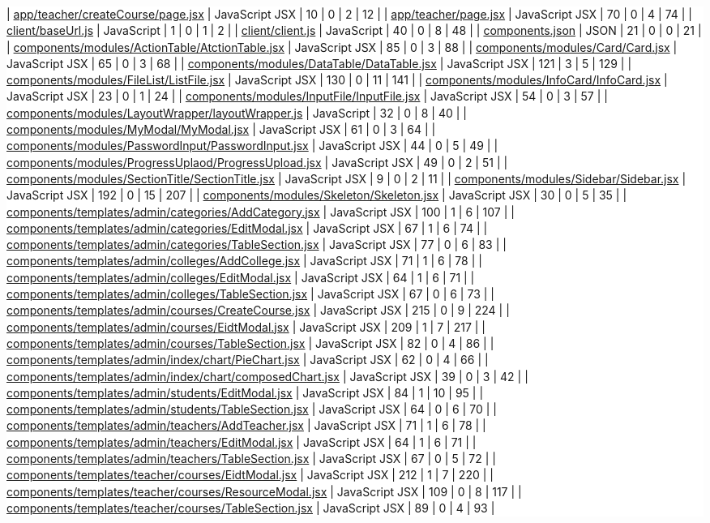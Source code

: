 | [app/teacher/createCourse/page.jsx](/app/teacher/createCourse/page.jsx) | JavaScript JSX | 10 | 0 | 2 | 12 |
| [app/teacher/page.jsx](/app/teacher/page.jsx) | JavaScript JSX | 70 | 0 | 4 | 74 |
| [client/baseUrl.js](/client/baseUrl.js) | JavaScript | 1 | 0 | 1 | 2 |
| [client/client.js](/client/client.js) | JavaScript | 40 | 0 | 8 | 48 |
| [components.json](/components.json) | JSON | 21 | 0 | 0 | 21 |
| [components/modules/ActionTable/AtctionTable.jsx](/components/modules/ActionTable/AtctionTable.jsx) | JavaScript JSX | 85 | 0 | 3 | 88 |
| [components/modules/Card/Card.jsx](/components/modules/Card/Card.jsx) | JavaScript JSX | 65 | 0 | 3 | 68 |
| [components/modules/DataTable/DataTable.jsx](/components/modules/DataTable/DataTable.jsx) | JavaScript JSX | 121 | 3 | 5 | 129 |
| [components/modules/FileList/ListFile.jsx](/components/modules/FileList/ListFile.jsx) | JavaScript JSX | 130 | 0 | 11 | 141 |
| [components/modules/InfoCard/InfoCard.jsx](/components/modules/InfoCard/InfoCard.jsx) | JavaScript JSX | 23 | 0 | 1 | 24 |
| [components/modules/InputFile/InputFile.jsx](/components/modules/InputFile/InputFile.jsx) | JavaScript JSX | 54 | 0 | 3 | 57 |
| [components/modules/LayoutWrapper/layoutWrapper.js](/components/modules/LayoutWrapper/layoutWrapper.js) | JavaScript | 32 | 0 | 8 | 40 |
| [components/modules/MyModal/MyModal.jsx](/components/modules/MyModal/MyModal.jsx) | JavaScript JSX | 61 | 0 | 3 | 64 |
| [components/modules/PasswordInput/PasswordInput.jsx](/components/modules/PasswordInput/PasswordInput.jsx) | JavaScript JSX | 44 | 0 | 5 | 49 |
| [components/modules/ProgressUplaod/ProgressUpload.jsx](/components/modules/ProgressUplaod/ProgressUpload.jsx) | JavaScript JSX | 49 | 0 | 2 | 51 |
| [components/modules/SectionTitle/SectionTitle.jsx](/components/modules/SectionTitle/SectionTitle.jsx) | JavaScript JSX | 9 | 0 | 2 | 11 |
| [components/modules/Sidebar/Sidebar.jsx](/components/modules/Sidebar/Sidebar.jsx) | JavaScript JSX | 192 | 0 | 15 | 207 |
| [components/modules/Skeleton/Skeleton.jsx](/components/modules/Skeleton/Skeleton.jsx) | JavaScript JSX | 30 | 0 | 5 | 35 |
| [components/templates/admin/categories/AddCategory.jsx](/components/templates/admin/categories/AddCategory.jsx) | JavaScript JSX | 100 | 1 | 6 | 107 |
| [components/templates/admin/categories/EditModal.jsx](/components/templates/admin/categories/EditModal.jsx) | JavaScript JSX | 67 | 1 | 6 | 74 |
| [components/templates/admin/categories/TableSection.jsx](/components/templates/admin/categories/TableSection.jsx) | JavaScript JSX | 77 | 0 | 6 | 83 |
| [components/templates/admin/colleges/AddCollege.jsx](/components/templates/admin/colleges/AddCollege.jsx) | JavaScript JSX | 71 | 1 | 6 | 78 |
| [components/templates/admin/colleges/EditModal.jsx](/components/templates/admin/colleges/EditModal.jsx) | JavaScript JSX | 64 | 1 | 6 | 71 |
| [components/templates/admin/colleges/TableSection.jsx](/components/templates/admin/colleges/TableSection.jsx) | JavaScript JSX | 67 | 0 | 6 | 73 |
| [components/templates/admin/courses/CreateCourse.jsx](/components/templates/admin/courses/CreateCourse.jsx) | JavaScript JSX | 215 | 0 | 9 | 224 |
| [components/templates/admin/courses/EidtModal.jsx](/components/templates/admin/courses/EidtModal.jsx) | JavaScript JSX | 209 | 1 | 7 | 217 |
| [components/templates/admin/courses/TableSection.jsx](/components/templates/admin/courses/TableSection.jsx) | JavaScript JSX | 82 | 0 | 4 | 86 |
| [components/templates/admin/index/chart/PieChart.jsx](/components/templates/admin/index/chart/PieChart.jsx) | JavaScript JSX | 62 | 0 | 4 | 66 |
| [components/templates/admin/index/chart/composedChart.jsx](/components/templates/admin/index/chart/composedChart.jsx) | JavaScript JSX | 39 | 0 | 3 | 42 |
| [components/templates/admin/students/EditModal.jsx](/components/templates/admin/students/EditModal.jsx) | JavaScript JSX | 84 | 1 | 10 | 95 |
| [components/templates/admin/students/TableSection.jsx](/components/templates/admin/students/TableSection.jsx) | JavaScript JSX | 64 | 0 | 6 | 70 |
| [components/templates/admin/teachers/AddTeacher.jsx](/components/templates/admin/teachers/AddTeacher.jsx) | JavaScript JSX | 71 | 1 | 6 | 78 |
| [components/templates/admin/teachers/EditModal.jsx](/components/templates/admin/teachers/EditModal.jsx) | JavaScript JSX | 64 | 1 | 6 | 71 |
| [components/templates/admin/teachers/TableSection.jsx](/components/templates/admin/teachers/TableSection.jsx) | JavaScript JSX | 67 | 0 | 5 | 72 |
| [components/templates/teacher/courses/EidtModal.jsx](/components/templates/teacher/courses/EidtModal.jsx) | JavaScript JSX | 212 | 1 | 7 | 220 |
| [components/templates/teacher/courses/ResourceModal.jsx](/components/templates/teacher/courses/ResourceModal.jsx) | JavaScript JSX | 109 | 0 | 8 | 117 |
| [components/templates/teacher/courses/TableSection.jsx](/components/templates/teacher/courses/TableSection.jsx) | JavaScript JSX | 89 | 0 | 4 | 93 |